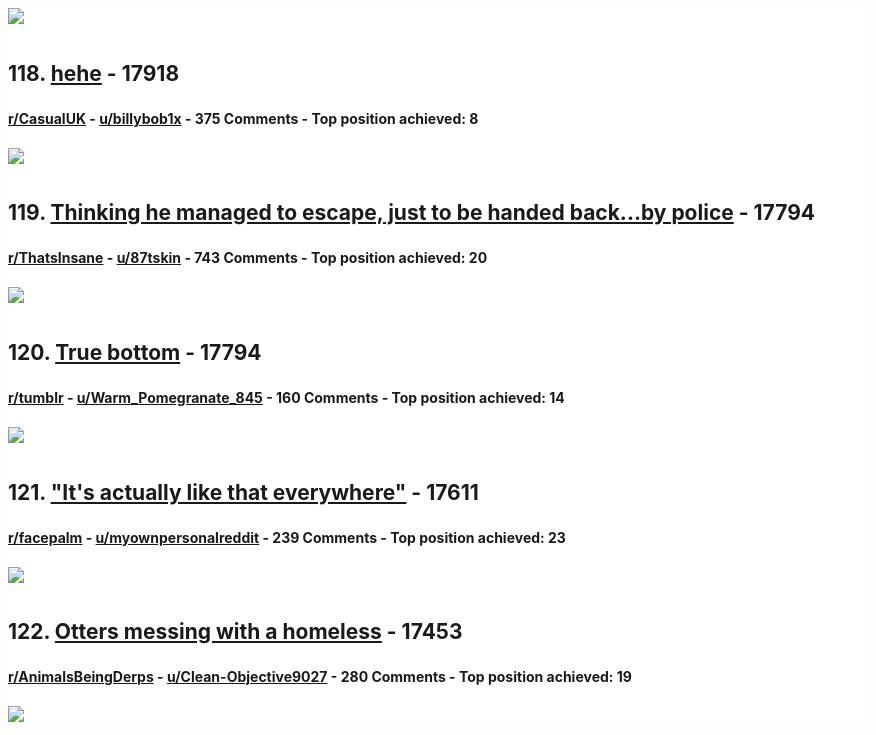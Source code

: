 <a href="https://i.redd.it/69qwxvc6ks291.jpg"><img src="https://b.thumbs.redditmedia.com/F0WKhfos_6ov58ZdkG2KiAI12CIae6nRYmc9oYP1DGc.jpg"></img></a>

## 118. [hehe](http://reddit.com/r/CasualUK/comments/v1vn2r/hehe/) - 17918
#### [r/CasualUK](http://reddit.com/r/CasualUK) - [u/billybob1x](http://reddit.com/u/billybob1x) - 375 Comments - Top position achieved: 8

<a href="https://i.redd.it/024co3lpku291.jpg"><img src="https://b.thumbs.redditmedia.com/eex-fb8KtWz2XqZUXrx_aSK9CYvORQsZvzAJSDpnclc.jpg"></img></a>

## 119. [Thinking he managed to escape, just to be handed back...by police](http://reddit.com/r/ThatsInsane/comments/v1myan/thinking_he_managed_to_escape_just_to_be_handed/) - 17794
#### [r/ThatsInsane](http://reddit.com/r/ThatsInsane) - [u/87tskin](http://reddit.com/u/87tskin) - 743 Comments - Top position achieved: 20

<a href="https://i.redd.it/785lw35zds291.jpg"><img src="https://b.thumbs.redditmedia.com/8KItyi4MkH_jAMCLF_MG_25XU00xb17fR0x-vXufBuo.jpg"></img></a>

## 120. [True bottom](http://reddit.com/r/tumblr/comments/v1ha4i/true_bottom/) - 17794
#### [r/tumblr](http://reddit.com/r/tumblr) - [u/Warm_Pomegranate_845](http://reddit.com/u/Warm_Pomegranate_845) - 160 Comments - Top position achieved: 14

<a href="https://i.imgur.com/TFLuwh0.jpg"><img src="https://b.thumbs.redditmedia.com/MH855CW_065UHUiEBmzKvl3A01QvPRlt6pqtLi6tLQM.jpg"></img></a>

## 121. ["It's actually like that everywhere"](http://reddit.com/r/facepalm/comments/v1nbvt/its_actually_like_that_everywhere/) - 17611
#### [r/facepalm](http://reddit.com/r/facepalm) - [u/myownpersonalreddit](http://reddit.com/u/myownpersonalreddit) - 239 Comments - Top position achieved: 23

<a href="https://i.redd.it/vn62udxkis291.jpg"><img src="https://b.thumbs.redditmedia.com/BK_4YjqrB8KRdU3NJwBb8Ka18TWPWStBJwOQVc4eSPE.jpg"></img></a>

## 122. [Otters messing with a homeless](http://reddit.com/r/AnimalsBeingDerps/comments/v1xkvz/otters_messing_with_a_homeless/) - 17453
#### [r/AnimalsBeingDerps](http://reddit.com/r/AnimalsBeingDerps) - [u/Clean-Objective9027](http://reddit.com/u/Clean-Objective9027) - 280 Comments - Top position achieved: 19

<a href="https://v.redd.it/rrftkm7j0v291"><img src="https://b.thumbs.redditmedia.com/rSdYa2Mt7e02_QHXVKhAQE81PUzfW3Nf9qL4JuSbiMU.jpg"></img></a>
